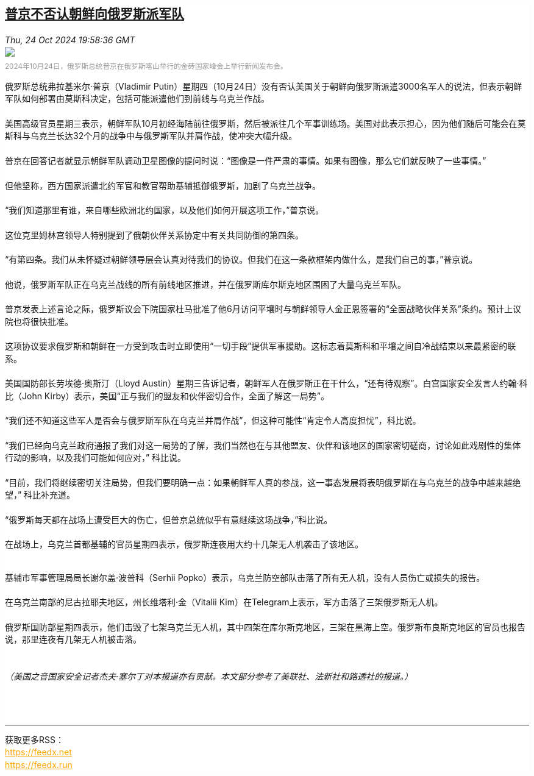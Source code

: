 
[普京不否认朝鲜向俄罗斯派军队](https://www.voachinese.com/a/putin-does-not-deny-north-korean-troops-have-been-sent-to-russia-20241024/7838021.html)
------

<div><i>Thu, 24 Oct 2024 19:58:36 GMT</i></div><img src="https://images.weserv.nl?url=gdb.voanews.com/135aec0b-691c-488a-9f8c-f7ff0ed8edeb_r1_s_w900.jpg" width="100%"><div><small style="color: #999;">2024年10月24日，俄罗斯总统普京在俄罗斯喀山举行的金砖国家峰会上举行新闻发布会。</small></div><p>俄罗斯总统弗拉基米尔·普京（Vladimir Putin）星期四（10月24日）没有否认美国关于朝鲜向俄罗斯派遣3000名军人的说法，但表示朝鲜军队如何部署由莫斯科决定，包括可能派遣他们到前线与乌克兰作战。<br /><br />美国高级官员星期三表示，朝鲜军队10月初经海陆前往俄罗斯，然后被派往几个军事训练场。美国对此表示担心，因为他们随后可能会在莫斯科与乌克兰长达32个月的战争中与俄罗斯军队并肩作战，使冲突大幅升级。<br /><br />普京在回答记者就显示朝鲜军队调动卫星图像的提问时说：“图像是一件严肃的事情。如果有图像，那么它们就反映了一些事情。”<br /><br />但他坚称，西方国家派遣北约军官和教官帮助基辅抵御俄罗斯，加剧了乌克兰战争。<br /><br />“我们知道那里有谁，来自哪些欧洲北约国家，以及他们如何开展这项工作，”普京说。<br /><br />这位克里姆林宫领导人特别提到了俄朝伙伴关系协定中有关共同防御的第四条。<br /><br />“有第四条。我们从未怀疑过朝鲜领导层会认真对待我们的协议。但我们在这一条款框架内做什么，是我们自己的事，”普京说。<br /><br />他说，俄罗斯军队正在乌克兰战线的所有前线地区推进，并在俄罗斯库尔斯克地区围困了大量乌克兰军队。<br /><br />普京发表上述言论之际，俄罗斯议会下院国家杜马批准了他6月访问平壤时与朝鲜领导人金正恩签署的“全面战略伙伴关系”条约。预计上议院也将很快批准。<br /><br />这项协议要求俄罗斯和朝鲜在一方受到攻击时立即使用“一切手段”提供军事援助。这标志着莫斯科和平壤之间自冷战结束以来最紧密的联系。<br /><br />美国国防部长劳埃德·奥斯汀（Lloyd Austin）星期三告诉记者，朝鲜军人在俄罗斯正在干什么，“还有待观察”。白宫国家安全发言人约翰·科比（John Kirby）表示，美国“正与我们的盟友和伙伴密切合作，全面了解这一局势”。<br /><br />“我们还不知道这些军人是否会与俄罗斯军队在乌克兰并肩作战”，但这种可能性“肯定令人高度担忧”，科比说。<br /><br />“我们已经向乌克兰政府通报了我们对这一局势的了解，我们当然也在与其他盟友、伙伴和该地区的国家密切磋商，讨论如此戏剧性的集体行动的影响，以及我们可能如何应对，” 科比说。<br /><br />“目前，我们将继续密切关注局势，但我们要明确一点：如果朝鲜军人真的参战，这一事态发展将表明俄罗斯在与乌克兰的战争中越来越绝望，” 科比补充道。<br /><br />“俄罗斯每天都在战场上遭受巨大的伤亡，但普京总统似乎有意继续这场战争，”科比说。<br /><br />在战场上，乌克兰首都基辅的官员星期四表示，俄罗斯连夜用大约十几架无人机袭击了该地区。</p><p><br />基辅市军事管理局局长谢尔盖·波普科（Serhii Popko）表示，乌克兰防空部队击落了所有无人机，没有人员伤亡或损失的报告。<br /><br />在乌克兰南部的尼古拉耶夫地区，州长维塔利·金（Vitalii Kim）在Telegram上表示，军方击落了三架俄罗斯无人机。<br /><br />俄罗斯国防部星期四表示，他们击毁了七架乌克兰无人机，其中四架在库尔斯克地区，三架在黑海上空。俄罗斯布良斯克地区的官员也报告说，那里连夜有几架无人机被击落。<br /><br /><br /><em>（美国之音国家安全记者杰夫·塞尔丁对本报道亦有贡献。本文部分参考了美联社、法新社和路透社的报道。）</em><br /><br /></p><br><hr><div>获取更多RSS：<br><a href="https://feedx.net" style="color:orange" target="_blank">https://feedx.net</a> <br><a href="https://feedx.run" style="color:orange" target="_blank">https://feedx.run</a><br></div>

